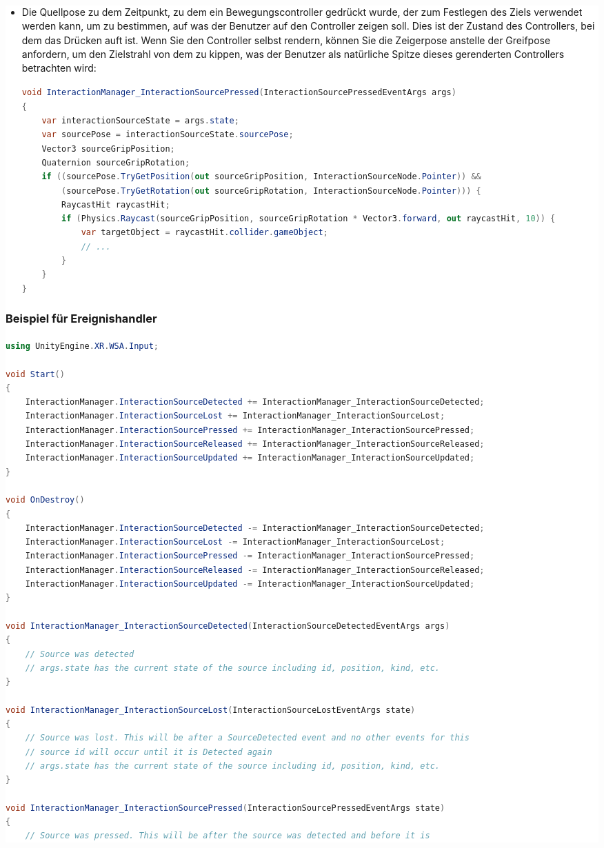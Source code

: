 * Die Quellpose zu dem Zeitpunkt, zu dem ein Bewegungscontroller gedrückt wurde, der zum Festlegen des Ziels verwendet werden kann, um zu bestimmen, auf was der Benutzer auf den Controller zeigen soll.   Dies ist der Zustand des Controllers, bei dem das Drücken auft ist.  Wenn Sie den Controller selbst rendern, können Sie die Zeigerpose anstelle der Greifpose anfordern, um den Zielstrahl von dem zu kippen, was der Benutzer als natürliche Spitze dieses gerenderten Controllers betrachten wird:

   ```cs
   void InteractionManager_InteractionSourcePressed(InteractionSourcePressedEventArgs args)
   {
       var interactionSourceState = args.state;
       var sourcePose = interactionSourceState.sourcePose;
       Vector3 sourceGripPosition;
       Quaternion sourceGripRotation;
       if ((sourcePose.TryGetPosition(out sourceGripPosition, InteractionSourceNode.Pointer)) &&
           (sourcePose.TryGetRotation(out sourceGripRotation, InteractionSourceNode.Pointer))) {
           RaycastHit raycastHit;
           if (Physics.Raycast(sourceGripPosition, sourceGripRotation * Vector3.forward, out raycastHit, 10)) {
               var targetObject = raycastHit.collider.gameObject;
               // ...
           }
       }
   }
   ```

### <a name="event-handlers-example"></a>Beispiel für Ereignishandler

```cs
using UnityEngine.XR.WSA.Input;

void Start()
{
    InteractionManager.InteractionSourceDetected += InteractionManager_InteractionSourceDetected;
    InteractionManager.InteractionSourceLost += InteractionManager_InteractionSourceLost;
    InteractionManager.InteractionSourcePressed += InteractionManager_InteractionSourcePressed;
    InteractionManager.InteractionSourceReleased += InteractionManager_InteractionSourceReleased;
    InteractionManager.InteractionSourceUpdated += InteractionManager_InteractionSourceUpdated;
}

void OnDestroy()
{
    InteractionManager.InteractionSourceDetected -= InteractionManager_InteractionSourceDetected;
    InteractionManager.InteractionSourceLost -= InteractionManager_InteractionSourceLost;
    InteractionManager.InteractionSourcePressed -= InteractionManager_InteractionSourcePressed;
    InteractionManager.InteractionSourceReleased -= InteractionManager_InteractionSourceReleased;
    InteractionManager.InteractionSourceUpdated -= InteractionManager_InteractionSourceUpdated;
}

void InteractionManager_InteractionSourceDetected(InteractionSourceDetectedEventArgs args)
{
    // Source was detected
    // args.state has the current state of the source including id, position, kind, etc.
}

void InteractionManager_InteractionSourceLost(InteractionSourceLostEventArgs state)
{
    // Source was lost. This will be after a SourceDetected event and no other events for this
    // source id will occur until it is Detected again
    // args.state has the current state of the source including id, position, kind, etc.
}

void InteractionManager_InteractionSourcePressed(InteractionSourcePressedEventArgs state)
{
    // Source was pressed. This will be after the source was detected and before it is
```